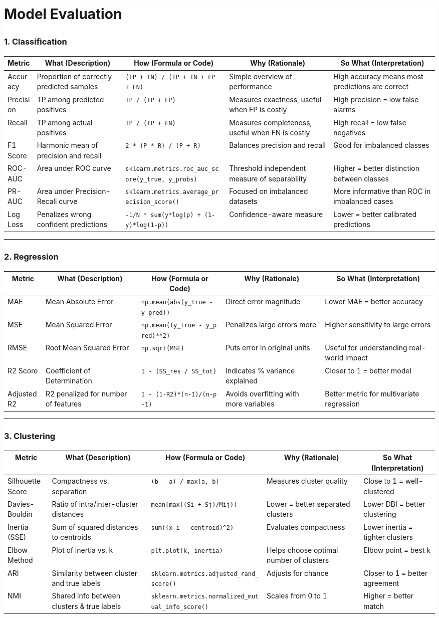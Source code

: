 # Model Evaluation

### 1. Classification

| Metric    | What (Description)                        | How (Formula or Code)                            | Why (Rationale)                                 | So What (Interpretation)                         |
| --------- | ----------------------------------------- | ------------------------------------------------ | ----------------------------------------------- | ------------------------------------------------ |
| Accuracy  | Proportion of correctly predicted samples | `(TP + TN) / (TP + TN + FP + FN)`                | Simple overview of performance                  | High accuracy means most predictions are correct |
| Precision | TP among predicted positives              | `TP / (TP + FP)`                                 | Measures exactness, useful when FP is costly    | High precision = low false alarms                |
| Recall    | TP among actual positives                 | `TP / (TP + FN)`                                 | Measures completeness, useful when FN is costly | High recall = low false negatives                |
| F1 Score  | Harmonic mean of precision and recall     | `2 * (P * R) / (P + R)`                          | Balances precision and recall                   | Good for imbalanced classes                      |
| ROC-AUC   | Area under ROC curve                      | `sklearn.metrics.roc_auc_score(y_true, y_probs)` | Threshold independent measure of separability   | Higher = better distinction between classes      |
| PR-AUC    | Area under Precision-Recall curve         | `sklearn.metrics.average_precision_score()`      | Focused on imbalanced datasets                  | More informative than ROC in imbalanced cases    |
| Log Loss  | Penalizes wrong confident predictions     | `-1/N * sum(y*log(p) + (1-y)*log(1-p))`          | Confidence-aware measure                        | Lower = better calibrated predictions            |

***

### 2. Regression

| Metric      | What (Description)                  | How (Formula or Code)           | Why (Rationale)                        | So What (Interpretation)                   |
| ----------- | ----------------------------------- | ------------------------------- | -------------------------------------- | ------------------------------------------ |
| MAE         | Mean Absolute Error                 | `np.mean(abs(y_true - y_pred))` | Direct error magnitude                 | Lower MAE = better accuracy                |
| MSE         | Mean Squared Error                  | `np.mean((y_true - y_pred)**2)` | Penalizes large errors more            | Higher sensitivity to large errors         |
| RMSE        | Root Mean Squared Error             | `np.sqrt(MSE)`                  | Puts error in original units           | Useful for understanding real-world impact |
| R2 Score    | Coefficient of Determination        | `1 - (SS_res / SS_tot)`         | Indicates % variance explained         | Closer to 1 = better model                 |
| Adjusted R2 | R2 penalized for number of features | `1 - (1-R2)*(n-1)/(n-p-1)`      | Avoids overfitting with more variables | Better metric for multivariate regression  |

***

### 3. Clustering

| Metric           | What (Description)                         | How (Formula or Code)                            | Why (Rationale)                         | So What (Interpretation)         |
| ---------------- | ------------------------------------------ | ------------------------------------------------ | --------------------------------------- | -------------------------------- |
| Silhouette Score | Compactness vs. separation                 | `(b - a) / max(a, b)`                            | Measures cluster quality                | Close to 1 = well-clustered      |
| Davies-Bouldin   | Ratio of intra/inter-cluster distances     | `mean(max((Si + Sj)/Mij))`                       | Lower = better separated clusters       | Lower DBI = better clustering    |
| Inertia (SSE)    | Sum of squared distances to centroids      | `sum((x_i - centroid)^2)`                        | Evaluates compactness                   | Lower inertia = tighter clusters |
| Elbow Method     | Plot of inertia vs. k                      | `plt.plot(k, inertia)`                           | Helps choose optimal number of clusters | Elbow point = best k             |
| ARI              | Similarity between cluster and true labels | `sklearn.metrics.adjusted_rand_score()`          | Adjusts for chance                      | Closer to 1 = better agreement   |
| NMI              | Shared info between clusters & true labels | `sklearn.metrics.normalized_mutual_info_score()` | Scales from 0 to 1                      | Higher = better match            |
